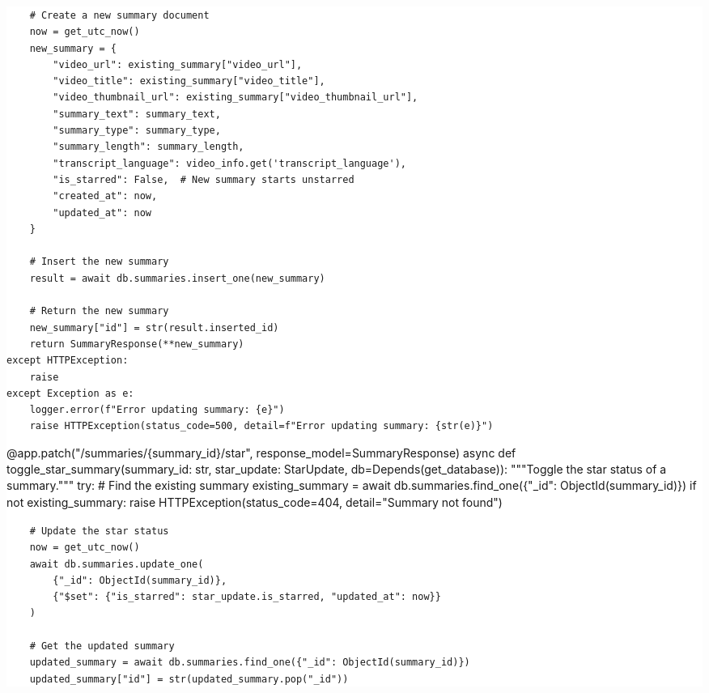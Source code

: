 
        # Create a new summary document
        now = get_utc_now()
        new_summary = {
            "video_url": existing_summary["video_url"],
            "video_title": existing_summary["video_title"],
            "video_thumbnail_url": existing_summary["video_thumbnail_url"],
            "summary_text": summary_text,
            "summary_type": summary_type,
            "summary_length": summary_length,
            "transcript_language": video_info.get('transcript_language'),
            "is_starred": False,  # New summary starts unstarred
            "created_at": now,
            "updated_at": now
        }

        # Insert the new summary
        result = await db.summaries.insert_one(new_summary)

        # Return the new summary
        new_summary["id"] = str(result.inserted_id)
        return SummaryResponse(**new_summary)
    except HTTPException:
        raise
    except Exception as e:
        logger.error(f"Error updating summary: {e}")
        raise HTTPException(status_code=500, detail=f"Error updating summary: {str(e)}")

@app.patch("/summaries/{summary_id}/star", response_model=SummaryResponse)
async def toggle_star_summary(summary_id: str, star_update: StarUpdate, db=Depends(get_database)):
    """Toggle the star status of a summary."""
    try:
        # Find the existing summary
        existing_summary = await db.summaries.find_one({"_id": ObjectId(summary_id)})
        if not existing_summary:
            raise HTTPException(status_code=404, detail="Summary not found")

        # Update the star status
        now = get_utc_now()
        await db.summaries.update_one(
            {"_id": ObjectId(summary_id)},
            {"$set": {"is_starred": star_update.is_starred, "updated_at": now}}
        )

        # Get the updated summary
        updated_summary = await db.summaries.find_one({"_id": ObjectId(summary_id)})
        updated_summary["id"] = str(updated_summary.pop("_id"))
